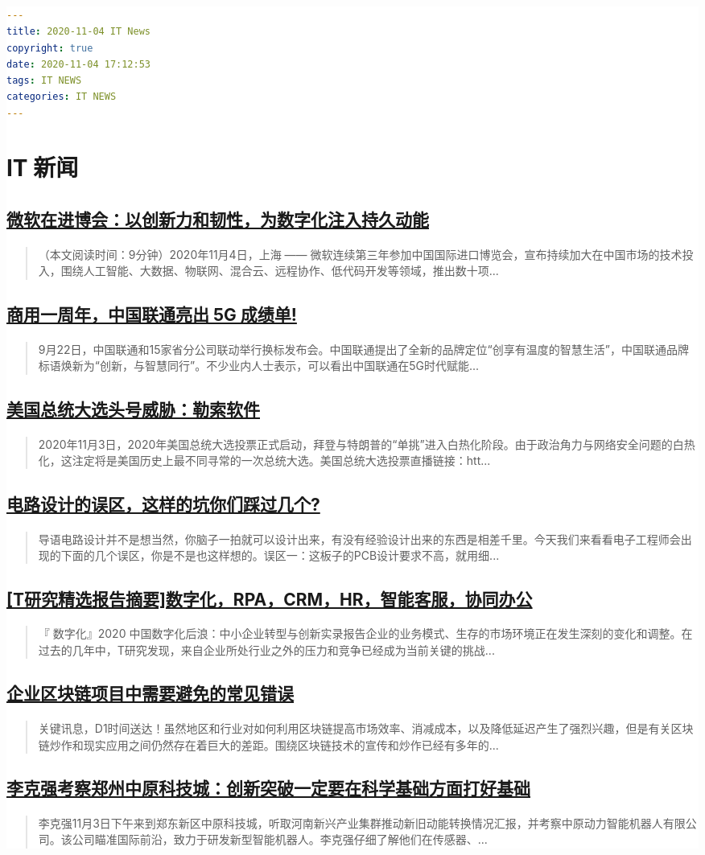 ```yaml
---
title: 2020-11-04 IT News
copyright: true
date: 2020-11-04 17:12:53
tags: IT NEWS
categories: IT NEWS
---
```

# IT 新闻 
 ## [微软在进博会：以创新力和韧性，为数字化注入持久动能](http://mp.weixin.qq.com/s?src=11&timestamp=1604480405&ver=2685&signature=wF3a871ZUtW*fQTdwlU80GU*N3usOgTKAWfHkkdAW1Wd9HUz-JJEMDqFTcNyNYl1ofea583nZ9pd-vkR7gBtBPziAIZKHXKbpbBRnrTS8UcjRlMHjKrwnXaK7IDQrcQq&new=1)
 > （本文阅读时间：9分钟）2020年11月4日，上海 —— 微软连续第三年参加中国国际进口博览会，宣布持续加大在中国市场的技术投入，围绕人工智能、大数据、物联网、混合云、远程协作、低代码开发等领域，推出数十项...
 ## [商用一周年，中国联通亮出 5G 成绩单!](http://mp.weixin.qq.com/s?src=11&timestamp=1604480405&ver=2685&signature=bIBiUk4qZ5AMstFzGgwvkF3gcEbbxYzGmRCdgmOtilmEkGRLdQbXqPJqlGPYNfweS6xIS0SldE2XEgym*cjKxPfBt0a686F4wdrhOJj5a8zUQUrEUDDjEvTkzKzKecm3&new=1)
 > 9月22日，中国联通和15家省分公司联动举行换标发布会。中国联通提出了全新的品牌定位“创享有温度的智慧生活”，中国联通品牌标语焕新为“创新，与智慧同行”。不少业内人士表示，可以看出中国联通在5G时代赋能...
 ## [美国总统大选头号威胁：勒索软件](http://mp.weixin.qq.com/s?src=11&timestamp=1604480405&ver=2685&signature=iB33vQQXeDL6ToKm1MwMDKWyGQ1ToE-3xk9GTEVGphM1fZzm14JXrT8y4tI4URmKJnZXtd0se*Qk0Yb7mdN1mA7N9VbTLV7A7bijLIabYTrx-vVW4TiRIHV7-a7uXLX4&new=1)
 > 2020年11月3日，2020年美国总统大选投票正式启动，拜登与特朗普的“单挑”进入白热化阶段。由于政治角力与网络安全问题的白热化，这注定将是美国历史上最不同寻常的一次总统大选。美国总统大选投票直播链接：htt...
 ## [电路设计的误区，这样的坑你们踩过几个?](http://mp.weixin.qq.com/s?src=11&timestamp=1604480405&ver=2685&signature=1l-gsxzss3JByqeRUweChDXYOev0aNbNvyRPvq72CrAhpNwG26RJQaRyDNmpJxxq7c2pWcZBx1rihtafNh7Jf0u8gs6E40HegkXTD5UelfqsYrLvJelen42sEWUIVtmx&new=1)
 > 导语电路设计并不是想当然，你脑子一拍就可以设计出来，有没有经验设计出来的东西是相差千里。今天我们来看看电子工程师会出现的下面的几个误区，你是不是也这样想的。误区一：这板子的PCB设计要求不高，就用细...
 ## [\[T研究精选报告摘要\]数字化，RPA，CRM，HR，智能客服，协同办公](http://mp.weixin.qq.com/s?src=11&timestamp=1604480405&ver=2685&signature=NOJ0swxJPF3xX0a5tv0UIzs9tvDWhdmulrMHJkk5V0tEJdnt9Aedbc5RBEHJXC2Bn9Xtx5CS*VtRTA1Plwt6jzi8Pn1MFuK-jioOkP6-CLmSs2h6sbS*P8dNKm2a9RCL&new=1)
 > 『 数字化』2020 中国数字化后浪：中小企业转型与创新实录报告企业的业务模式、生存的市场环境正在发生深刻的变化和调整。在过去的几年中，T研究发现，来自企业所处行业之外的压力和竞争已经成为当前关键的挑战...
 ## [企业区块链项目中需要避免的常见错误](http://mp.weixin.qq.com/s?src=11&timestamp=1604480405&ver=2685&signature=W24ABnIEH5FnutsnDcRFU3X87*3oAHCfzHQmqCKe5MhfrCVUDi4yiR*ah7raX1pAbhEcqEVqKbcAzPbwHF805IvyZqTl3lIi6T-jrJbf705RJRwP4t7VmQa89cNPMW9J&new=1)
 > 关键讯息，D1时间送达！虽然地区和行业对如何利用区块链提高市场效率、消减成本，以及降低延迟产生了强烈兴趣，但是有关区块链炒作和现实应用之间仍然存在着巨大的差距。围绕区块链技术的宣传和炒作已经有多年的...
 ## [李克强考察郑州中原科技城：创新突破一定要在科学基础方面打好基础](http://mp.weixin.qq.com/s?src=11&timestamp=1604480405&ver=2685&signature=f6HaSD6ja-*4*BWL5dckQ7ctBapDx9zF528wwh0Uv7W5ErT-4YtUnskSvUP2ECHLB034sgsRRpUQxRmU7dZNKNBD4PmjaoHsqwy*py1VMBVIaVmYQN1rPfBZnH6P1cyy&new=1)
 > 李克强11月3日下午来到郑东新区中原科技城，听取河南新兴产业集群推动新旧动能转换情况汇报，并考察中原动力智能机器人有限公司。该公司瞄准国际前沿，致力于研发新型智能机器人。李克强仔细了解他们在传感器、...